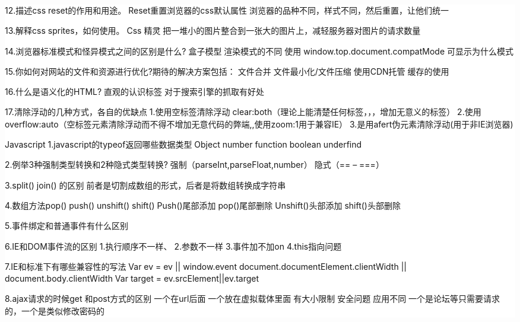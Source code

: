12.描述css reset的作用和用途。
Reset重置浏览器的css默认属性 浏览器的品种不同，样式不同，然后重置，让他们统一

13.解释css sprites，如何使用。
Css 精灵 把一堆小的图片整合到一张大的图片上，减轻服务器对图片的请求数量

14.浏览器标准模式和怪异模式之间的区别是什么?
盒子模型 渲染模式的不同
使用 window.top.document.compatMode 可显示为什么模式

15.你如何对网站的文件和资源进行优化?期待的解决方案包括：
文件合并
文件最小化/文件压缩
使用CDN托管
缓存的使用

16.什么是语义化的HTML?
直观的认识标签 对于搜索引擎的抓取有好处

17.清除浮动的几种方式，各自的优缺点
1.使用空标签清除浮动 clear:both（理论上能清楚任何标签，，，增加无意义的标签）
2.使用overflow:auto（空标签元素清除浮动而不得不增加无意代码的弊端,,使用zoom:1用于兼容IE）
3.是用afert伪元素清除浮动(用于非IE浏览器)

Javascript
1.javascript的typeof返回哪些数据类型
Object number function boolean underfind

2.例举3种强制类型转换和2种隐式类型转换?
强制（parseInt,parseFloat,number）
隐式（== – ===）

3.split() join() 的区别
前者是切割成数组的形式，后者是将数组转换成字符串

4.数组方法pop() push() unshift() shift()
Push()尾部添加 pop()尾部删除
Unshift()头部添加 shift()头部删除

5.事件绑定和普通事件有什么区别

6.IE和DOM事件流的区别
1.执行顺序不一样、
2.参数不一样
3.事件加不加on
4.this指向问题

7.IE和标准下有哪些兼容性的写法
Var ev = ev || window.event
document.documentElement.clientWidth || document.body.clientWidth
Var target = ev.srcElement||ev.target

8.ajax请求的时候get 和post方式的区别
一个在url后面 一个放在虚拟载体里面
有大小限制
安全问题
应用不同 一个是论坛等只需要请求的，一个是类似修改密码的
